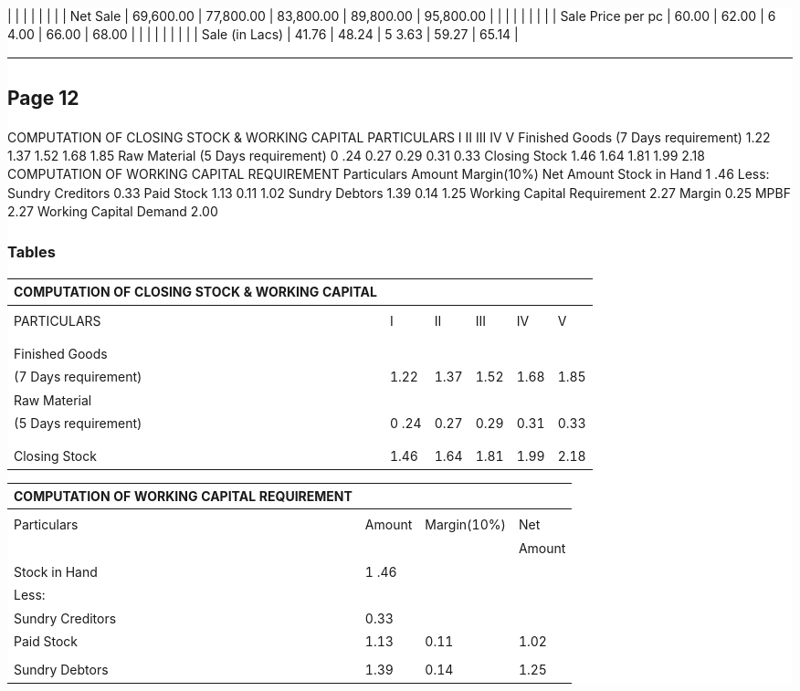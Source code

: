 |  |  |  |  |  |  |
| Net Sale | 69,600.00 | 77,800.00 | 83,800.00 | 89,800.00 | 95,800.00 |
|  |  |  |  |  |  |
| Sale Price per pc | 60.00 | 62.00 | 6 4.00 | 66.00 | 68.00 |
|  |  |  |  |  |  |
| Sale (in Lacs) | 41.76 | 48.24 | 5 3.63 | 59.27 | 65.14 |

---

## Page 12

COMPUTATION OF CLOSING STOCK & WORKING CAPITAL PARTICULARS I II III IV V Finished Goods (7 Days requirement) 1.22 1.37 1.52 1.68 1.85 Raw Material (5 Days requirement) 0 .24 0.27 0.29 0.31 0.33 Closing Stock 1.46 1.64 1.81 1.99 2.18 COMPUTATION OF WORKING CAPITAL REQUIREMENT Particulars Amount Margin(10%) Net Amount Stock in Hand 1 .46 Less: Sundry Creditors 0.33 Paid Stock 1.13 0.11 1.02 Sundry Debtors 1.39 0.14 1.25 Working Capital Requirement 2.27 Margin 0.25 MPBF 2.27 Working Capital Demand 2.00

### Tables

| COMPUTATION OF CLOSING STOCK & WORKING CAPITAL |  |  |  |  |  |
|---|---|---|---|---|---|
|  |  |  |  |  |  |
| PARTICULARS | I | II | III | IV | V |
|  |  |  |  |  |  |
|  |  |  |  |  |  |
| Finished Goods |  |  |  |  |  |
| (7 Days requirement) | 1.22 | 1.37 | 1.52 | 1.68 | 1.85 |
| Raw Material |  |  |  |  |  |
| (5 Days requirement) | 0 .24 | 0.27 | 0.29 | 0.31 | 0.33 |
|  |  |  |  |  |  |
|  |  |  |  |  |  |
| Closing Stock | 1.46 | 1.64 | 1.81 | 1.99 | 2.18 |

| COMPUTATION OF WORKING CAPITAL REQUIREMENT |  |  |  |
|---|---|---|---|
|  |  |  |  |
| Particulars | Amount | Margin(10%) | Net |
|  |  |  | Amount |
| Stock in Hand | 1 .46 |  |  |
| Less: |  |  |  |
| Sundry Creditors | 0.33 |  |  |
| Paid Stock | 1.13 | 0.11 | 1.02 |
|  |  |  |  |
| Sundry Debtors | 1.39 | 0.14 | 1.25 |